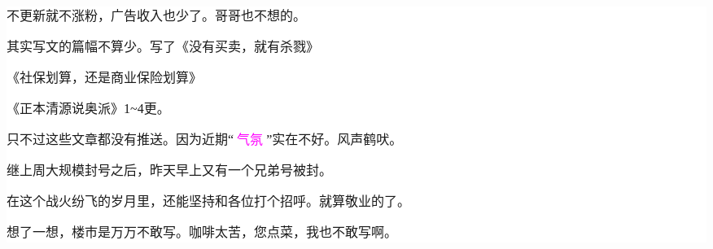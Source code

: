 <span style="font-size:16px;line-height:150%;font-family:华文楷体">
          不更新就不涨粉，广告收入也少了。哥哥也不想的。
         </span>
</p>
<p style="line-height:150%">
<span style="font-size:16px;line-height:150%;font-family:华文楷体">
</span>
</p>
<p style="line-height:150%">
<span style="font-size:16px;line-height:150%;font-family:华文楷体">
</span>
</p>
<p style="line-height:150%">
<span style="font-size:16px;line-height:150%;font-family:华文楷体">
          其实写文的篇幅不算少。写了《没有买卖，就有杀戮》
         </span>
</p>
<p style="line-height:150%">
<span style="font-size:16px;line-height:150%;font-family:华文楷体">
          《社保划算，还是商业保险划算》
         </span>
</p>
<p style="line-height:150%">
<span style="font-size:16px;line-height:150%;font-family:华文楷体">
          《正本清源说奥派》1~4更。
         </span>
</p>
<p style="line-height:150%">
<span style="font-size:16px;line-height:150%;font-family:华文楷体">
</span>
</p>
<p style="line-height:150%">
<span style="font-size:16px;line-height:150%;font-family:华文楷体">
          只不过这些文章都没有推送。因为近期“
          <span style="font-size: 16px; line-height: 150%; font-family: 华文楷体; color: rgb(255, 0, 255);">
           气氛
          </span>
          ”实在不好。风声鹤吠。
         </span>
</p>
<p style="line-height:150%">
<span style="font-size:16px;line-height:150%;font-family:华文楷体">
          继上周大规模封号之后，昨天早上又有一个兄弟号被封。
         </span>
</p>
<p style="line-height:150%">
<span style="font-size:16px;line-height:150%;font-family:华文楷体">
          在这个战火纷飞的岁月里，还能坚持和各位打个招呼。就算敬业的了。
         </span>
</p>
<p style="line-height:150%">
<span style="font-size:16px;line-height:150%;font-family:华文楷体">
</span>
</p>
<p style="line-height:150%">
<span style="font-size:16px;line-height:150%;font-family:华文楷体">
</span>
</p>
<p style="line-height:150%">
<span style="font-size:16px;line-height:150%;font-family:华文楷体">
          想了一想，楼市是万万不敢写。咖啡太苦，您点菜，我也不敢写啊。
         </span>
</p>
<p style="line-height:150%">